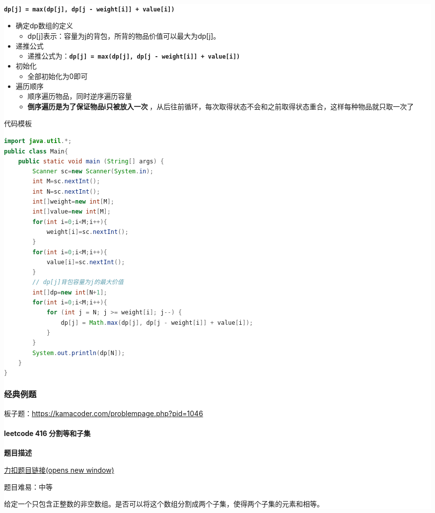 **`dp[j] = max(dp[j], dp[j - weight[i]] + value[i])`**

- 确定dp数组的定义
  - dp[j]表示：容量为j的背包，所背的物品价值可以最大为dp[j]。
- 递推公式
  - 递推公式为：**`dp[j] = max(dp[j], dp[j - weight[i]] + value[i])`**
- 初始化
  - 全部初始化为0即可
- 遍历顺序
  - 顺序遍历物品，同时逆序遍历容量
  - **倒序遍历是为了保证物品i只被放入一次** ，从后往前循环，每次取得状态不会和之前取得状态重合，这样每种物品就只取一次了

代码模板

```java
import java.util.*;
public class Main{
    public static void main (String[] args) {
        Scanner sc=new Scanner(System.in);
        int M=sc.nextInt();
        int N=sc.nextInt();
        int[]weight=new int[M];
        int[]value=new int[M];
        for(int i=0;i<M;i++){
            weight[i]=sc.nextInt();
        }
        for(int i=0;i<M;i++){
            value[i]=sc.nextInt();
        }
        // dp[j]背包容量为j的最大价值
        int[]dp=new int[N+1];
        for(int i=0;i<M;i++){
            for (int j = N; j >= weight[i]; j--) {
                dp[j] = Math.max(dp[j], dp[j - weight[i]] + value[i]);
            }
        }
        System.out.println(dp[N]);
    }
}
```

### 经典例题

板子题：https://kamacoder.com/problempage.php?pid=1046

#### leetcode 416 分割等和子集

**题目描述**

[力扣题目链接(opens new window)](https://leetcode.cn/problems/partition-equal-subset-sum/)

题目难易：中等

给定一个只包含正整数的非空数组。是否可以将这个数组分割成两个子集，使得两个子集的元素和相等。
